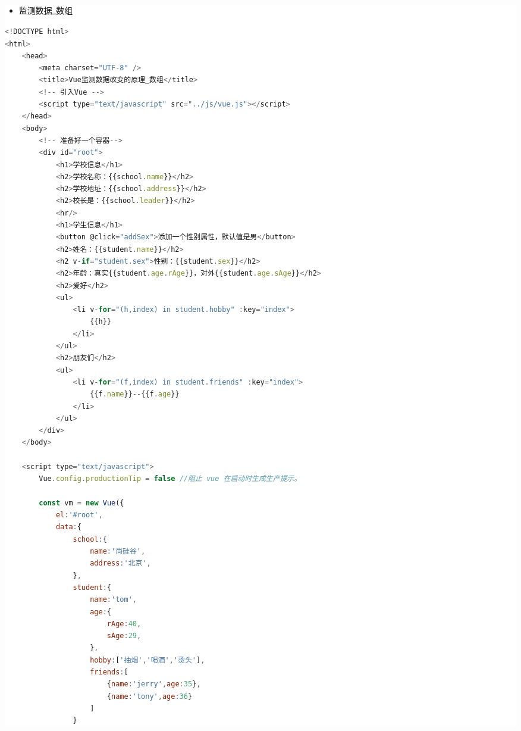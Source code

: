 ```js
```



- 监测数据_数组

```js
<!DOCTYPE html>
<html>
	<head>
		<meta charset="UTF-8" />
		<title>Vue监测数据改变的原理_数组</title>
		<!-- 引入Vue -->
		<script type="text/javascript" src="../js/vue.js"></script>
	</head>
	<body>
		<!-- 准备好一个容器-->
		<div id="root">
			<h1>学校信息</h1>
			<h2>学校名称：{{school.name}}</h2>
			<h2>学校地址：{{school.address}}</h2>
			<h2>校长是：{{school.leader}}</h2>
			<hr/>
			<h1>学生信息</h1>
			<button @click="addSex">添加一个性别属性，默认值是男</button>
			<h2>姓名：{{student.name}}</h2>
			<h2 v-if="student.sex">性别：{{student.sex}}</h2>
			<h2>年龄：真实{{student.age.rAge}}，对外{{student.age.sAge}}</h2>
			<h2>爱好</h2>
			<ul>
				<li v-for="(h,index) in student.hobby" :key="index">
					{{h}}
				</li>
			</ul>
			<h2>朋友们</h2>
			<ul>
				<li v-for="(f,index) in student.friends" :key="index">
					{{f.name}}--{{f.age}}
				</li>
			</ul>
		</div>
	</body>

	<script type="text/javascript">
		Vue.config.productionTip = false //阻止 vue 在启动时生成生产提示。

		const vm = new Vue({
			el:'#root',
			data:{
				school:{
					name:'尚硅谷',
					address:'北京',
				},
				student:{
					name:'tom',
					age:{
						rAge:40,
						sAge:29,
					},
					hobby:['抽烟','喝酒','烫头'],
					friends:[
						{name:'jerry',age:35},
						{name:'tony',age:36}
					]
				}
```